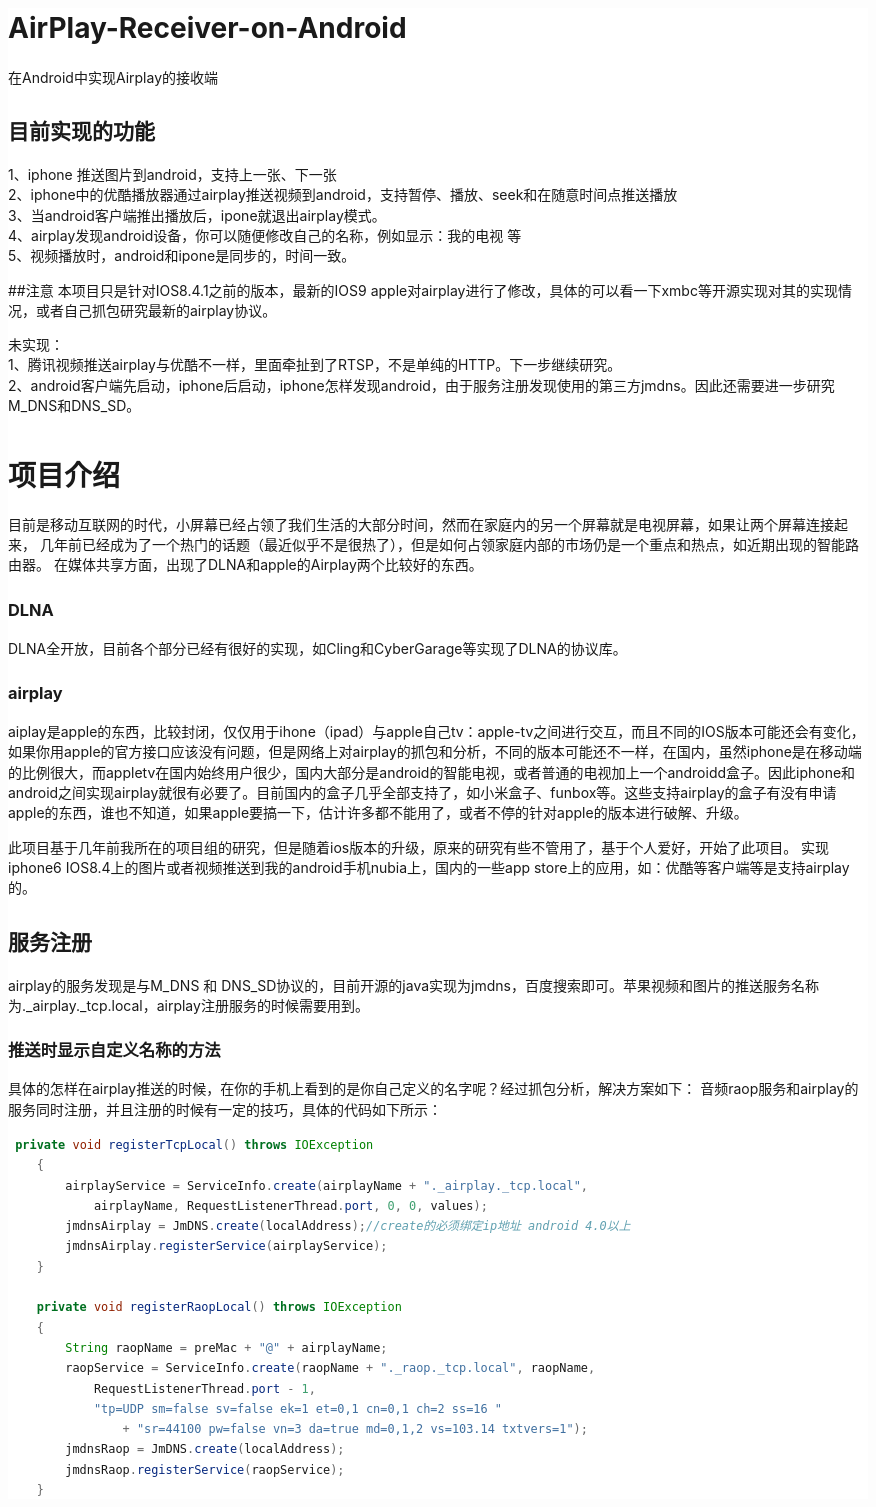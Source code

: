# AirPlay-Receiver-on-Android
在Android中实现Airplay的接收端

## 目前实现的功能
1、iphone 推送图片到android，支持上一张、下一张  
2、iphone中的优酷播放器通过airplay推送视频到android，支持暂停、播放、seek和在随意时间点推送播放  
3、当android客户端推出播放后，ipone就退出airplay模式。  
4、airplay发现android设备，你可以随便修改自己的名称，例如显示：我的电视 等  
5、视频播放时，android和ipone是同步的，时间一致。 

##注意
本项目只是针对IOS8.4.1之前的版本，最新的IOS9 apple对airplay进行了修改，具体的可以看一下xmbc等开源实现对其的实现情况，或者自己抓包研究最新的airplay协议。   


未实现：  
1、腾讯视频推送airplay与优酷不一样，里面牵扯到了RTSP，不是单纯的HTTP。下一步继续研究。  
2、android客户端先启动，iphone后启动，iphone怎样发现android，由于服务注册发现使用的第三方jmdns。因此还需要进一步研究M_DNS和DNS_SD。

# 项目介绍
目前是移动互联网的时代，小屏幕已经占领了我们生活的大部分时间，然而在家庭内的另一个屏幕就是电视屏幕，如果让两个屏幕连接起来，
几年前已经成为了一个热门的话题（最近似乎不是很热了），但是如何占领家庭内部的市场仍是一个重点和热点，如近期出现的智能路由器。
在媒体共享方面，出现了DLNA和apple的Airplay两个比较好的东西。
### DLNA
DLNA全开放，目前各个部分已经有很好的实现，如Cling和CyberGarage等实现了DLNA的协议库。
### airplay
aiplay是apple的东西，比较封闭，仅仅用于ihone（ipad）与apple自己tv：apple-tv之间进行交互，而且不同的IOS版本可能还会有变化，如果你用apple的官方接口应该没有问题，但是网络上对airplay的抓包和分析，不同的版本可能还不一样，在国内，虽然iphone是在移动端的比例很大，而appletv在国内始终用户很少，国内大部分是android的智能电视，或者普通的电视加上一个androidd盒子。因此iphone和android之间实现airplay就很有必要了。目前国内的盒子几乎全部支持了，如小米盒子、funbox等。这些支持airplay的盒子有没有申请apple的东西，谁也不知道，如果apple要搞一下，估计许多都不能用了，或者不停的针对apple的版本进行破解、升级。

此项目基于几年前我所在的项目组的研究，但是随着ios版本的升级，原来的研究有些不管用了，基于个人爱好，开始了此项目。
实现iphone6 IOS8.4上的图片或者视频推送到我的android手机nubia上，国内的一些app store上的应用，如：优酷等客户端等是支持airplay的。

## 服务注册
airplay的服务发现是与M_DNS 和 DNS_SD协议的，目前开源的java实现为jmdns，百度搜索即可。苹果视频和图片的推送服务名称为._airplay._tcp.local，airplay注册服务的时候需要用到。

### 推送时显示自定义名称的方法
具体的怎样在airplay推送的时候，在你的手机上看到的是你自己定义的名字呢？经过抓包分析，解决方案如下：
音频raop服务和airplay的服务同时注册，并且注册的时候有一定的技巧，具体的代码如下所示：

```JAVA
 private void registerTcpLocal() throws IOException
    {
        airplayService = ServiceInfo.create(airplayName + "._airplay._tcp.local",
            airplayName, RequestListenerThread.port, 0, 0, values);
        jmdnsAirplay = JmDNS.create(localAddress);//create的必须绑定ip地址 android 4.0以上
        jmdnsAirplay.registerService(airplayService);
    }

    private void registerRaopLocal() throws IOException
    {
        String raopName = preMac + "@" + airplayName;
        raopService = ServiceInfo.create(raopName + "._raop._tcp.local", raopName,
            RequestListenerThread.port - 1,
            "tp=UDP sm=false sv=false ek=1 et=0,1 cn=0,1 ch=2 ss=16 "
                + "sr=44100 pw=false vn=3 da=true md=0,1,2 vs=103.14 txtvers=1");
        jmdnsRaop = JmDNS.create(localAddress);
        jmdnsRaop.registerService(raopService);
    }
```